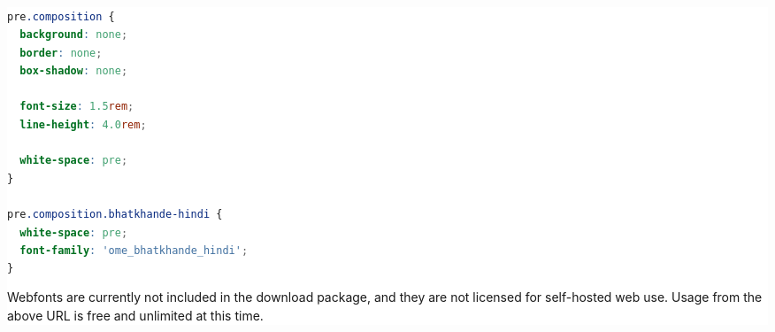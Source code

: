 ```css
pre.composition {
  background: none;
  border: none;
  box-shadow: none;

  font-size: 1.5rem;
  line-height: 4.0rem;

  white-space: pre;
}

pre.composition.bhatkhande-hindi {
  white-space: pre;
  font-family: 'ome_bhatkhande_hindi';
}
```

Webfonts are currently not included in the download package, and they are not licensed for self-hosted web use. Usage from the above URL is free and unlimited at this time.
